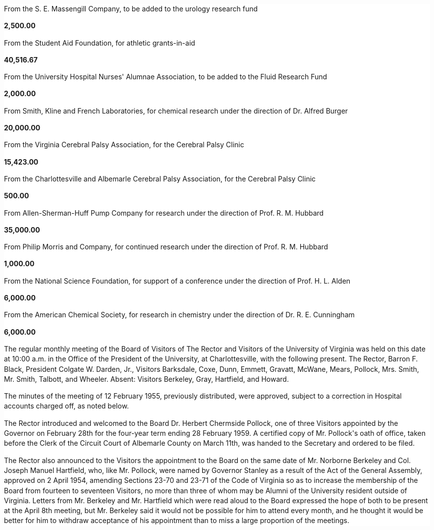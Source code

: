 From the S. E. Massengill Company, to be added to the urology research fund

**2,500.00**

From the Student Aid Foundation, for athletic grants-in-aid

**40,516.67**

From the University Hospital Nurses' Alumnae Association, to be added to the Fluid Research Fund

**2,000.00**

From Smith, Kline and French Laboratories, for chemical research under the direction of Dr. Alfred Burger

**20,000.00**

From the Virginia Cerebral Palsy Association, for the Cerebral Palsy Clinic

**15,423.00**

From the Charlottesville and Albemarle Cerebral Palsy Association, for the Cerebral Palsy Clinic

**500.00**

From Allen-Sherman-Huff Pump Company for research under the direction of Prof. R. M. Hubbard

**35,000.00**

From Philip Morris and Company, for continued research under the direction of Prof. R. M. Hubbard

**1,000.00**

From the National Science Foundation, for support of a conference under the direction of Prof. H. L. Alden

**6,000.00**

From the American Chemical Society, for research in chemistry under the direction of Dr. R. E. Cunningham

**6,000.00**

The regular monthly meeting of the Board of Visitors of The Rector and Visitors of the University of Virginia was held on this date at 10:00 a.m. in the Office of the President of the University, at Charlottesville, with the following present. The Rector, Barron F. Black, President Colgate W. Darden, Jr., Visitors Barksdale, Coxe, Dunn, Emmett, Gravatt, McWane, Mears, Pollock, Mrs. Smith, Mr. Smith, Talbott, and Wheeler. Absent: Visitors Berkeley, Gray, Hartfield, and Howard.

The minutes of the meeting of 12 February 1955, previously distributed, were approved, subject to a correction in Hospital accounts charged off, as noted below.

The Rector introduced and welcomed to the Board Dr. Herbert Chermside Pollock, one of three Visitors appointed by the Governor on February 28th for the four-year term ending 28 February 1959. A certified copy of Mr. Pollock's oath of office, taken before the Clerk of the Circuit Court of Albemarle County on March 11th, was handed to the Secretary and ordered to be filed.

The Rector also announced to the Visitors the appointment to the Board on the same date of Mr. Norborne Berkeley and Col. Joseph Manuel Hartfield, who, like Mr. Pollock, were named by Governor Stanley as a result of the Act of the General Assembly, approved on 2 April 1954, amending Sections 23-70 and 23-71 of the Code of Virginia so as to increase the membership of the Board from fourteen to seventeen Visitors, no more than three of whom may be Alumni of the University resident outside of Virginia. Letters from Mr. Berkeley and Mr. Hartfield which were read aloud to the Board expressed the hope of both to be present at the April 8th meeting, but Mr. Berkeley said it would not be possible for him to attend every month, and he thought it would be better for him to withdraw acceptance of his appointment than to miss a large proportion of the meetings.
